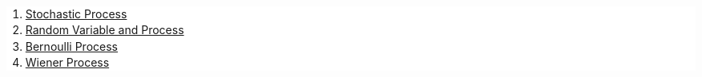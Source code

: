 1.  [Stochastic Process](http://en.wikipedia.org/wiki/Stochastic_process)
2.  [Random Variable and Process](http://www.iitg.ernet.in/scifac/qip/public_html/cd_cell/chapters/Statistical%20Signal%20Processing.pdf)
3.  [Bernoulli Process](http://en.wikipedia.org/wiki/Bernoulli_process)
4.  [Wiener Process](http://en.wikipedia.org/wiki/Wiener_process)